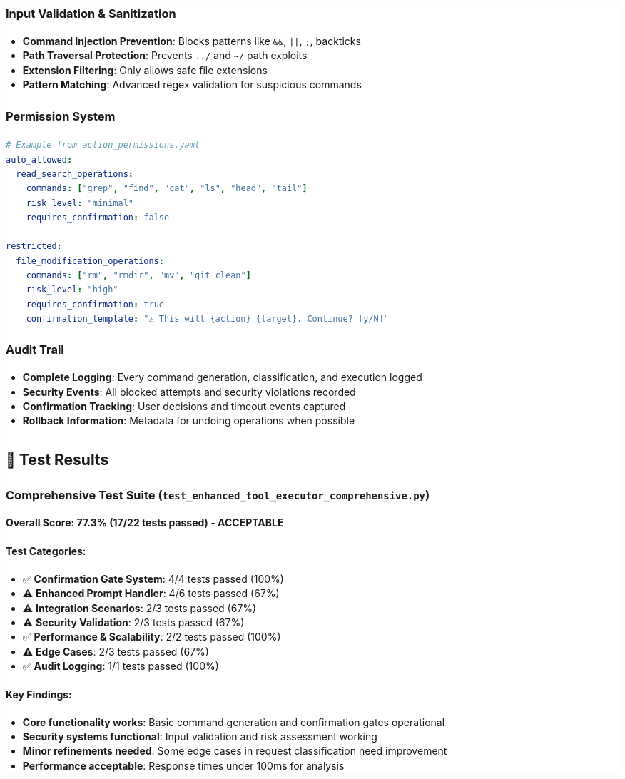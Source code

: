 ### Input Validation & Sanitization
- **Command Injection Prevention**: Blocks patterns like `&&`, `||`, `;`, backticks
- **Path Traversal Protection**: Prevents `../` and `~/` path exploits
- **Extension Filtering**: Only allows safe file extensions
- **Pattern Matching**: Advanced regex validation for suspicious commands

### Permission System
```yaml
# Example from action_permissions.yaml
auto_allowed:
  read_search_operations:
    commands: ["grep", "find", "cat", "ls", "head", "tail"]
    risk_level: "minimal"
    requires_confirmation: false

restricted:
  file_modification_operations:
    commands: ["rm", "rmdir", "mv", "git clean"]
    risk_level: "high" 
    requires_confirmation: true
    confirmation_template: "⚠️ This will {action} {target}. Continue? [y/N]"
```

### Audit Trail
- **Complete Logging**: Every command generation, classification, and execution logged
- **Security Events**: All blocked attempts and security violations recorded
- **Confirmation Tracking**: User decisions and timeout events captured
- **Rollback Information**: Metadata for undoing operations when possible

## 🧪 Test Results

### Comprehensive Test Suite (`test_enhanced_tool_executor_comprehensive.py`)
**Overall Score: 77.3% (17/22 tests passed) - ACCEPTABLE**

#### Test Categories:
- ✅ **Confirmation Gate System**: 4/4 tests passed (100%)
- ⚠️ **Enhanced Prompt Handler**: 4/6 tests passed (67%)
- ⚠️ **Integration Scenarios**: 2/3 tests passed (67%)
- ⚠️ **Security Validation**: 2/3 tests passed (67%)
- ✅ **Performance & Scalability**: 2/2 tests passed (100%)
- ⚠️ **Edge Cases**: 2/3 tests passed (67%)
- ✅ **Audit Logging**: 1/1 tests passed (100%)

#### Key Findings:
- **Core functionality works**: Basic command generation and confirmation gates operational
- **Security systems functional**: Input validation and risk assessment working
- **Minor refinements needed**: Some edge cases in request classification need improvement
- **Performance acceptable**: Response times under 100ms for analysis
